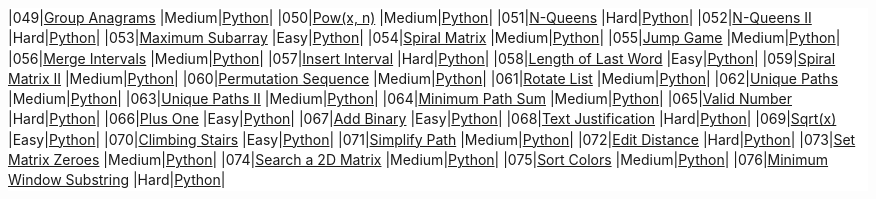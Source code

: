 |049|[Group Anagrams](https://leetcode.com/problems/group-anagrams/description/) |Medium|[Python](https://github.com/Fenghuapiao/PyLeetcode/blob/master/LeetcodeAlgorithms/049.%20Group%20Anagrams/group-anagrams.py)|
|050|[Pow(x, n)](https://leetcode.com/problems/powx-n/description/) |Medium|[Python](https://github.com/Fenghuapiao/PyLeetcode/blob/master/LeetcodeAlgorithms/050.%20Pow(x,%20n)/powx-n.py)|
|051|[N-Queens](https://leetcode.com/problems/n-queens/description/) |Hard|[Python](https://github.com/Fenghuapiao/PyLeetcode/blob/master/LeetcodeAlgorithms/051.%20N-Queens/n-queens.py)|
|052|[N-Queens II](https://leetcode.com/problems/n-queens-ii/description/) |Hard|[Python](https://github.com/Fenghuapiao/PyLeetcode/blob/master/LeetcodeAlgorithms/052.%20N-Queens%20II/n-queens-ii.py)|
|053|[Maximum Subarray](https://leetcode.com/problems/maximum-subarray/description/) |Easy|[Python](https://github.com/Fenghuapiao/PyLeetcode/blob/master/LeetcodeAlgorithms/053.%20Maximum%20Subarray/maximum-subarray.py)|
|054|[Spiral Matrix](https://leetcode.com/problems/spiral-matrix/description/) |Medium|[Python](https://github.com/Fenghuapiao/PyLeetcode/blob/master/LeetcodeAlgorithms/054.%20Spiral%20Matrix/spiral-matrix.py)|
|055|[Jump Game](https://leetcode.com/problems/jump-game/description/) |Medium|[Python](https://github.com/Fenghuapiao/PyLeetcode/blob/master/LeetcodeAlgorithms/055.%20Jump%20Game/jump-game.py)|
|056|[Merge Intervals](https://leetcode.com/problems/merge-intervals/description/) |Medium|[Python](https://github.com/Fenghuapiao/PyLeetcode/blob/master/LeetcodeAlgorithms/056.%20Merge%20Intervals/merge-intervals.py)|
|057|[Insert Interval](https://leetcode.com/problems/insert-interval/description/) |Hard|[Python](https://github.com/Fenghuapiao/PyLeetcode/blob/master/LeetcodeAlgorithms/057.%20Insert%20Interval/insert-interval.py)|
|058|[Length of Last Word](https://leetcode.com/problems/length-of-last-word/description/) |Easy|[Python](https://github.com/Fenghuapiao/PyLeetcode/blob/master/LeetcodeAlgorithms/058.%20Length%20of%20Last%20Word/length-of-last-word.py)|
|059|[Spiral Matrix II](https://leetcode.com/problems/spiral-matrix-ii/description/) |Medium|[Python](https://github.com/Fenghuapiao/PyLeetcode/blob/master/LeetcodeAlgorithms/059.%20Spiral%20Matrix%20II/spiral-matrix-ii.py)|
|060|[Permutation Sequence](https://leetcode.com/problems/permutation-sequence/description/) |Medium|[Python](https://github.com/Fenghuapiao/PyLeetcode/blob/master/LeetcodeAlgorithms/060.%20Permutation%20Sequence/permutation-sequence.py)|
|061|[Rotate List](https://leetcode.com/problems/rotate-list/description/) |Medium|[Python](https://github.com/Fenghuapiao/PyLeetcode/blob/master/LeetcodeAlgorithms/061.%20Rotate%20List/rotate-list.py)|
|062|[Unique Paths](https://leetcode.com/problems/unique-paths/description/) |Medium|[Python](https://github.com/Fenghuapiao/PyLeetcode/blob/master/LeetcodeAlgorithms/062.%20Unique%20Paths/unique-paths.py)|
|063|[Unique Paths II](https://leetcode.com/problems/unique-paths-ii/description/) |Medium|[Python](https://github.com/Fenghuapiao/PyLeetcode/blob/master/LeetcodeAlgorithms/063.%20Unique%20Paths%20II/unique-paths-ii.py)|
|064|[Minimum Path Sum](https://leetcode.com/problems/minimum-path-sum/description/) |Medium|[Python](https://github.com/Fenghuapiao/PyLeetcode/blob/master/LeetcodeAlgorithms/064.%20Minimum%20Path%20Sum/minimum-path-sum.py)|
|065|[Valid Number](https://leetcode.com/problems/valid-number/description/) |Hard|[Python](https://github.com/Fenghuapiao/PyLeetcode/blob/master/LeetcodeAlgorithms/065.%20Valid%20Number/valid-number.py)|
|066|[Plus One](https://leetcode.com/problems/plus-one/description/) |Easy|[Python](https://github.com/Fenghuapiao/PyLeetcode/blob/master/LeetcodeAlgorithms/066.%20Plus%20One/plus-one.py)|
|067|[Add Binary](https://leetcode.com/problems/add-binary/description/) |Easy|[Python](https://github.com/Fenghuapiao/PyLeetcode/blob/master/LeetcodeAlgorithms/067.%20Add%20Binary/add-binary.py)|
|068|[Text Justification](https://leetcode.com/problems/text-justification/description/) |Hard|[Python](https://github.com/Fenghuapiao/PyLeetcode/blob/master/LeetcodeAlgorithms/068.%20Text%20Justification/text-justification.py)|
|069|[Sqrt(x)](https://leetcode.com/problems/sqrtx/description/) |Easy|[Python](https://github.com/Fenghuapiao/PyLeetcode/blob/master/LeetcodeAlgorithms/069.%20Sqrt(x)/sqrtx.py)|
|070|[Climbing Stairs](https://leetcode.com/problems/climbing-stairs/description/) |Easy|[Python](https://github.com/Fenghuapiao/PyLeetcode/blob/master/LeetcodeAlgorithms/070.%20Climbing%20Stairs/climbing-stairs.py)|
|071|[Simplify Path](https://leetcode.com/problems/simplify-path/description/) |Medium|[Python](https://github.com/Fenghuapiao/PyLeetcode/blob/master/LeetcodeAlgorithms/071.%20Simplify%20Path/simplify-path.py)|
|072|[Edit Distance](https://leetcode.com/problems/edit-distance/description/) |Hard|[Python](https://github.com/Fenghuapiao/PyLeetcode/blob/master/LeetcodeAlgorithms/072.%20Edit%20Distance/edit-distance.py)|
|073|[Set Matrix Zeroes](https://leetcode.com/problems/set-matrix-zeroes/description/) |Medium|[Python](https://github.com/Fenghuapiao/PyLeetcode/blob/master/LeetcodeAlgorithms/073.%20Set%20Matrix%20Zeroes/set-matrix-zeroes.py)|
|074|[Search a 2D Matrix](https://leetcode.com/problems/search-a-2d-matrix/description/) |Medium|[Python](https://github.com/Fenghuapiao/PyLeetcode/blob/master/LeetcodeAlgorithms/074.%20Search%20a%202D%20Matrix/search-a-2d-matrix.py)|
|075|[Sort Colors](https://leetcode.com/problems/sort-colors/description/) |Medium|[Python](https://github.com/Fenghuapiao/PyLeetcode/blob/master/LeetcodeAlgorithms/075.%20Sort%20Colors/sort-colors.py)|
|076|[Minimum Window Substring](https://leetcode.com/problems/minimum-window-substring/description/) |Hard|[Python](https://github.com/Fenghuapiao/PyLeetcode/blob/master/LeetcodeAlgorithms/076.%20Minimum%20Window%20Substring/minimum-window-substring.py)|